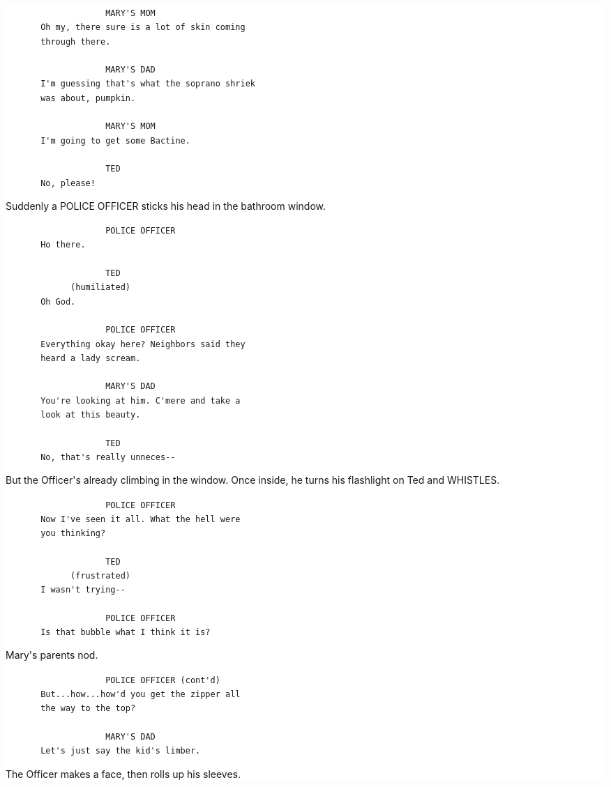                         MARY'S MOM
           Oh my, there sure is a lot of skin coming
           through there.

                        MARY'S DAD
           I'm guessing that's what the soprano shriek
           was about, pumpkin.

                        MARY'S MOM
           I'm going to get some Bactine.

                        TED
           No, please!

Suddenly a POLICE OFFICER sticks his head in the bathroom window.

                        POLICE OFFICER
           Ho there.

                        TED
                 (humiliated)
           Oh God.

                        POLICE OFFICER
           Everything okay here? Neighbors said they
           heard a lady scream.

                        MARY'S DAD
           You're looking at him. C'mere and take a
           look at this beauty.

                        TED
           No, that's really unneces--

But the Officer's already climbing in the window. Once inside, he
turns his flashlight on Ted and WHISTLES.

                        POLICE OFFICER
           Now I've seen it all. What the hell were
           you thinking?

                        TED
                 (frustrated)
           I wasn't trying--

                        POLICE OFFICER
           Is that bubble what I think it is? 

Mary's parents nod.

                        POLICE OFFICER (cont'd)
           But...how...how'd you get the zipper all
           the way to the top?

                        MARY'S DAD
           Let's just say the kid's limber.

The Officer makes a face, then rolls up his sleeves.
